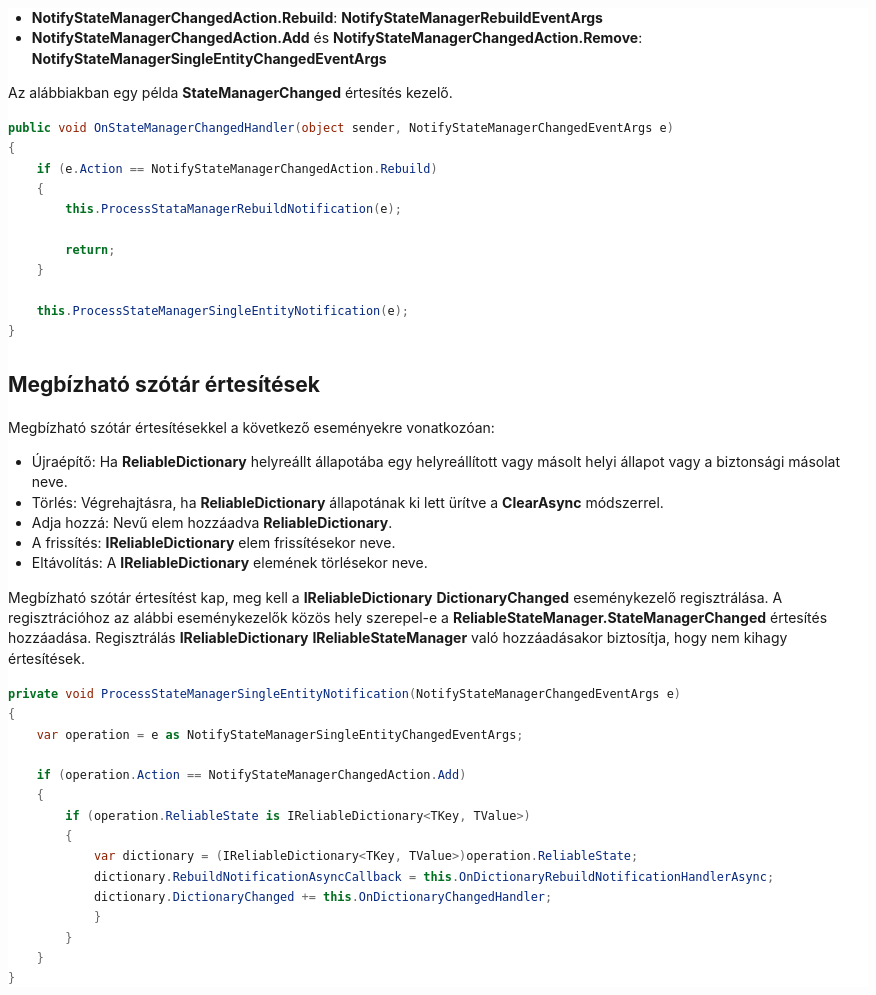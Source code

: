 - **NotifyStateManagerChangedAction.Rebuild**: **NotifyStateManagerRebuildEventArgs**
- **NotifyStateManagerChangedAction.Add** és **NotifyStateManagerChangedAction.Remove**: **NotifyStateManagerSingleEntityChangedEventArgs**

Az alábbiakban egy példa **StateManagerChanged** értesítés kezelő.

```C#
public void OnStateManagerChangedHandler(object sender, NotifyStateManagerChangedEventArgs e)
{
    if (e.Action == NotifyStateManagerChangedAction.Rebuild)
    {
        this.ProcessStataManagerRebuildNotification(e);

        return;
    }

    this.ProcessStateManagerSingleEntityNotification(e);
}
```

## <a name="reliable-dictionary-notifications"></a>Megbízható szótár értesítések

Megbízható szótár értesítésekkel a következő eseményekre vonatkozóan:

- Újraépítő: Ha **ReliableDictionary** helyreállt állapotába egy helyreállított vagy másolt helyi állapot vagy a biztonsági másolat neve.
- Törlés: Végrehajtásra, ha **ReliableDictionary** állapotának ki lett ürítve a **ClearAsync** módszerrel.
- Adja hozzá: Nevű elem hozzáadva **ReliableDictionary**.
- A frissítés: **IReliableDictionary** elem frissítésekor neve.
- Eltávolítás: A **IReliableDictionary** elemének törlésekor neve.

Megbízható szótár értesítést kap, meg kell a **IReliableDictionary** **DictionaryChanged** eseménykezelő regisztrálása. A regisztrációhoz az alábbi eseménykezelők közös hely szerepel-e a **ReliableStateManager.StateManagerChanged** értesítés hozzáadása.
Regisztrálás **IReliableDictionary** **IReliableStateManager** való hozzáadásakor biztosítja, hogy nem kihagy értesítések.

```C#
private void ProcessStateManagerSingleEntityNotification(NotifyStateManagerChangedEventArgs e)
{
    var operation = e as NotifyStateManagerSingleEntityChangedEventArgs;

    if (operation.Action == NotifyStateManagerChangedAction.Add)
    {
        if (operation.ReliableState is IReliableDictionary<TKey, TValue>)
        {
            var dictionary = (IReliableDictionary<TKey, TValue>)operation.ReliableState;
            dictionary.RebuildNotificationAsyncCallback = this.OnDictionaryRebuildNotificationHandlerAsync;
            dictionary.DictionaryChanged += this.OnDictionaryChangedHandler;
            }
        }
    }
}
```
